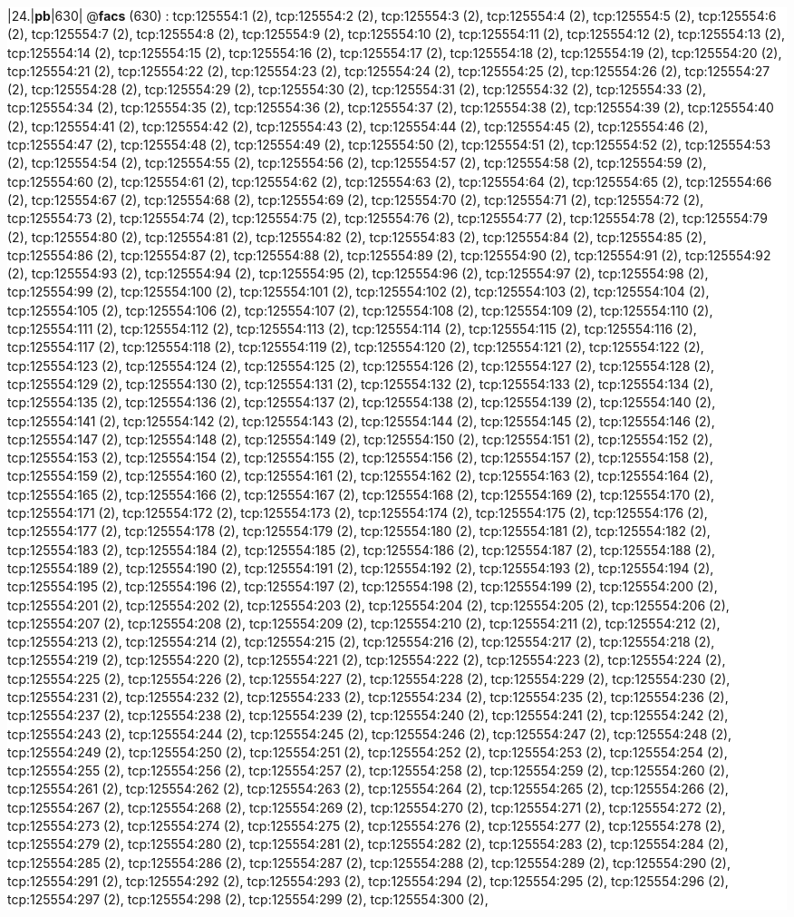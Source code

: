 |24.|__pb__|630| @__facs__ (630) : tcp:125554:1 (2), tcp:125554:2 (2), tcp:125554:3 (2), tcp:125554:4 (2), tcp:125554:5 (2), tcp:125554:6 (2), tcp:125554:7 (2), tcp:125554:8 (2), tcp:125554:9 (2), tcp:125554:10 (2), tcp:125554:11 (2), tcp:125554:12 (2), tcp:125554:13 (2), tcp:125554:14 (2), tcp:125554:15 (2), tcp:125554:16 (2), tcp:125554:17 (2), tcp:125554:18 (2), tcp:125554:19 (2), tcp:125554:20 (2), tcp:125554:21 (2), tcp:125554:22 (2), tcp:125554:23 (2), tcp:125554:24 (2), tcp:125554:25 (2), tcp:125554:26 (2), tcp:125554:27 (2), tcp:125554:28 (2), tcp:125554:29 (2), tcp:125554:30 (2), tcp:125554:31 (2), tcp:125554:32 (2), tcp:125554:33 (2), tcp:125554:34 (2), tcp:125554:35 (2), tcp:125554:36 (2), tcp:125554:37 (2), tcp:125554:38 (2), tcp:125554:39 (2), tcp:125554:40 (2), tcp:125554:41 (2), tcp:125554:42 (2), tcp:125554:43 (2), tcp:125554:44 (2), tcp:125554:45 (2), tcp:125554:46 (2), tcp:125554:47 (2), tcp:125554:48 (2), tcp:125554:49 (2), tcp:125554:50 (2), tcp:125554:51 (2), tcp:125554:52 (2), tcp:125554:53 (2), tcp:125554:54 (2), tcp:125554:55 (2), tcp:125554:56 (2), tcp:125554:57 (2), tcp:125554:58 (2), tcp:125554:59 (2), tcp:125554:60 (2), tcp:125554:61 (2), tcp:125554:62 (2), tcp:125554:63 (2), tcp:125554:64 (2), tcp:125554:65 (2), tcp:125554:66 (2), tcp:125554:67 (2), tcp:125554:68 (2), tcp:125554:69 (2), tcp:125554:70 (2), tcp:125554:71 (2), tcp:125554:72 (2), tcp:125554:73 (2), tcp:125554:74 (2), tcp:125554:75 (2), tcp:125554:76 (2), tcp:125554:77 (2), tcp:125554:78 (2), tcp:125554:79 (2), tcp:125554:80 (2), tcp:125554:81 (2), tcp:125554:82 (2), tcp:125554:83 (2), tcp:125554:84 (2), tcp:125554:85 (2), tcp:125554:86 (2), tcp:125554:87 (2), tcp:125554:88 (2), tcp:125554:89 (2), tcp:125554:90 (2), tcp:125554:91 (2), tcp:125554:92 (2), tcp:125554:93 (2), tcp:125554:94 (2), tcp:125554:95 (2), tcp:125554:96 (2), tcp:125554:97 (2), tcp:125554:98 (2), tcp:125554:99 (2), tcp:125554:100 (2), tcp:125554:101 (2), tcp:125554:102 (2), tcp:125554:103 (2), tcp:125554:104 (2), tcp:125554:105 (2), tcp:125554:106 (2), tcp:125554:107 (2), tcp:125554:108 (2), tcp:125554:109 (2), tcp:125554:110 (2), tcp:125554:111 (2), tcp:125554:112 (2), tcp:125554:113 (2), tcp:125554:114 (2), tcp:125554:115 (2), tcp:125554:116 (2), tcp:125554:117 (2), tcp:125554:118 (2), tcp:125554:119 (2), tcp:125554:120 (2), tcp:125554:121 (2), tcp:125554:122 (2), tcp:125554:123 (2), tcp:125554:124 (2), tcp:125554:125 (2), tcp:125554:126 (2), tcp:125554:127 (2), tcp:125554:128 (2), tcp:125554:129 (2), tcp:125554:130 (2), tcp:125554:131 (2), tcp:125554:132 (2), tcp:125554:133 (2), tcp:125554:134 (2), tcp:125554:135 (2), tcp:125554:136 (2), tcp:125554:137 (2), tcp:125554:138 (2), tcp:125554:139 (2), tcp:125554:140 (2), tcp:125554:141 (2), tcp:125554:142 (2), tcp:125554:143 (2), tcp:125554:144 (2), tcp:125554:145 (2), tcp:125554:146 (2), tcp:125554:147 (2), tcp:125554:148 (2), tcp:125554:149 (2), tcp:125554:150 (2), tcp:125554:151 (2), tcp:125554:152 (2), tcp:125554:153 (2), tcp:125554:154 (2), tcp:125554:155 (2), tcp:125554:156 (2), tcp:125554:157 (2), tcp:125554:158 (2), tcp:125554:159 (2), tcp:125554:160 (2), tcp:125554:161 (2), tcp:125554:162 (2), tcp:125554:163 (2), tcp:125554:164 (2), tcp:125554:165 (2), tcp:125554:166 (2), tcp:125554:167 (2), tcp:125554:168 (2), tcp:125554:169 (2), tcp:125554:170 (2), tcp:125554:171 (2), tcp:125554:172 (2), tcp:125554:173 (2), tcp:125554:174 (2), tcp:125554:175 (2), tcp:125554:176 (2), tcp:125554:177 (2), tcp:125554:178 (2), tcp:125554:179 (2), tcp:125554:180 (2), tcp:125554:181 (2), tcp:125554:182 (2), tcp:125554:183 (2), tcp:125554:184 (2), tcp:125554:185 (2), tcp:125554:186 (2), tcp:125554:187 (2), tcp:125554:188 (2), tcp:125554:189 (2), tcp:125554:190 (2), tcp:125554:191 (2), tcp:125554:192 (2), tcp:125554:193 (2), tcp:125554:194 (2), tcp:125554:195 (2), tcp:125554:196 (2), tcp:125554:197 (2), tcp:125554:198 (2), tcp:125554:199 (2), tcp:125554:200 (2), tcp:125554:201 (2), tcp:125554:202 (2), tcp:125554:203 (2), tcp:125554:204 (2), tcp:125554:205 (2), tcp:125554:206 (2), tcp:125554:207 (2), tcp:125554:208 (2), tcp:125554:209 (2), tcp:125554:210 (2), tcp:125554:211 (2), tcp:125554:212 (2), tcp:125554:213 (2), tcp:125554:214 (2), tcp:125554:215 (2), tcp:125554:216 (2), tcp:125554:217 (2), tcp:125554:218 (2), tcp:125554:219 (2), tcp:125554:220 (2), tcp:125554:221 (2), tcp:125554:222 (2), tcp:125554:223 (2), tcp:125554:224 (2), tcp:125554:225 (2), tcp:125554:226 (2), tcp:125554:227 (2), tcp:125554:228 (2), tcp:125554:229 (2), tcp:125554:230 (2), tcp:125554:231 (2), tcp:125554:232 (2), tcp:125554:233 (2), tcp:125554:234 (2), tcp:125554:235 (2), tcp:125554:236 (2), tcp:125554:237 (2), tcp:125554:238 (2), tcp:125554:239 (2), tcp:125554:240 (2), tcp:125554:241 (2), tcp:125554:242 (2), tcp:125554:243 (2), tcp:125554:244 (2), tcp:125554:245 (2), tcp:125554:246 (2), tcp:125554:247 (2), tcp:125554:248 (2), tcp:125554:249 (2), tcp:125554:250 (2), tcp:125554:251 (2), tcp:125554:252 (2), tcp:125554:253 (2), tcp:125554:254 (2), tcp:125554:255 (2), tcp:125554:256 (2), tcp:125554:257 (2), tcp:125554:258 (2), tcp:125554:259 (2), tcp:125554:260 (2), tcp:125554:261 (2), tcp:125554:262 (2), tcp:125554:263 (2), tcp:125554:264 (2), tcp:125554:265 (2), tcp:125554:266 (2), tcp:125554:267 (2), tcp:125554:268 (2), tcp:125554:269 (2), tcp:125554:270 (2), tcp:125554:271 (2), tcp:125554:272 (2), tcp:125554:273 (2), tcp:125554:274 (2), tcp:125554:275 (2), tcp:125554:276 (2), tcp:125554:277 (2), tcp:125554:278 (2), tcp:125554:279 (2), tcp:125554:280 (2), tcp:125554:281 (2), tcp:125554:282 (2), tcp:125554:283 (2), tcp:125554:284 (2), tcp:125554:285 (2), tcp:125554:286 (2), tcp:125554:287 (2), tcp:125554:288 (2), tcp:125554:289 (2), tcp:125554:290 (2), tcp:125554:291 (2), tcp:125554:292 (2), tcp:125554:293 (2), tcp:125554:294 (2), tcp:125554:295 (2), tcp:125554:296 (2), tcp:125554:297 (2), tcp:125554:298 (2), tcp:125554:299 (2), tcp:125554:300 (2),